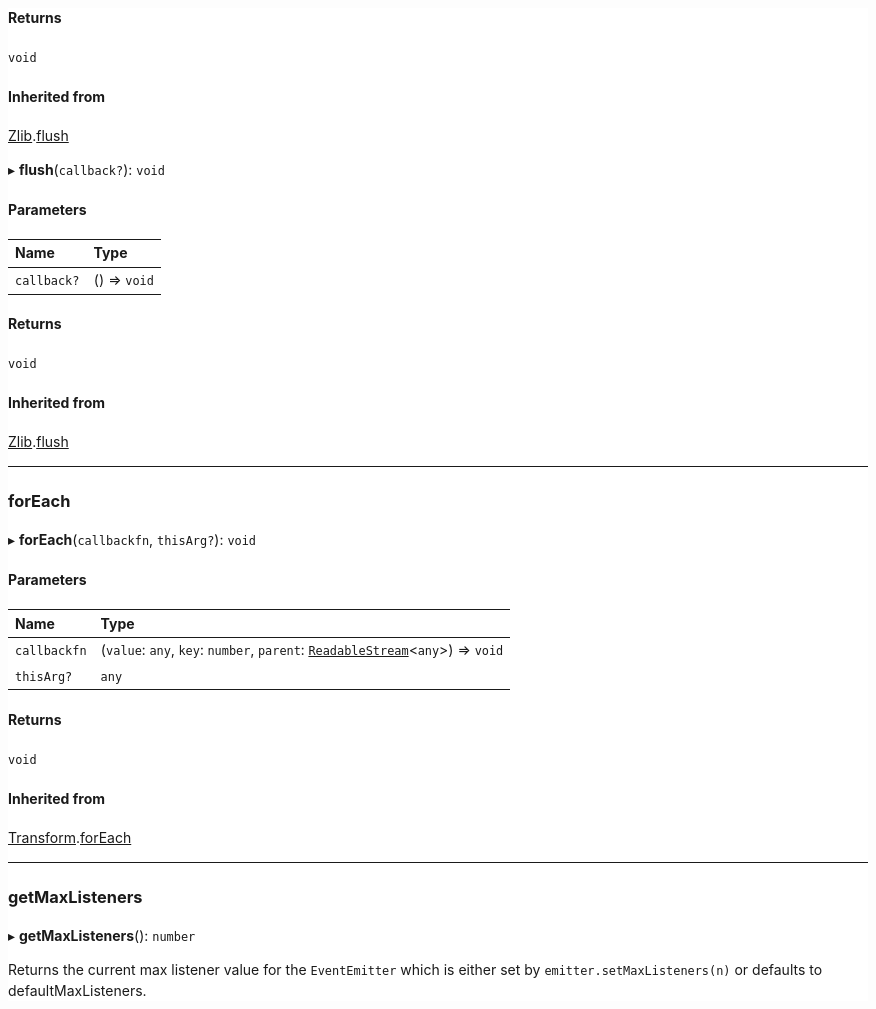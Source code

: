 #### Returns

`void`

#### Inherited from

[Zlib](https://oven-sh.github.io/bun-types/interfaces/zlib_.Zlib.md).[flush](https://oven-sh.github.io/bun-types/interfaces/zlib_.Zlib.md#flush)

▸ **flush**(`callback?`): `void`

#### Parameters

| Name | Type |
| :------ | :------ |
| `callback?` | () => `void` |

#### Returns

`void`

#### Inherited from

[Zlib](https://oven-sh.github.io/bun-types/interfaces/zlib_.Zlib.md).[flush](https://oven-sh.github.io/bun-types/interfaces/zlib_.Zlib.md#flush)

___

### forEach

▸ **forEach**(`callbackfn`, `thisArg?`): `void`

#### Parameters

| Name | Type |
| :------ | :------ |
| `callbackfn` | (`value`: `any`, `key`: `number`, `parent`: [`ReadableStream`](https://oven-sh.github.io/bun-types/modules.md#readablestream)<`any`\>) => `void` |
| `thisArg?` | `any` |

#### Returns

`void`

#### Inherited from

[Transform](https://oven-sh.github.io/bun-types/classes/stream_.Transform.md).[forEach](https://oven-sh.github.io/bun-types/classes/stream_.Transform.md#foreach)

___

### getMaxListeners

▸ **getMaxListeners**(): `number`

Returns the current max listener value for the `EventEmitter` which is either
set by `emitter.setMaxListeners(n)` or defaults to defaultMaxListeners.
